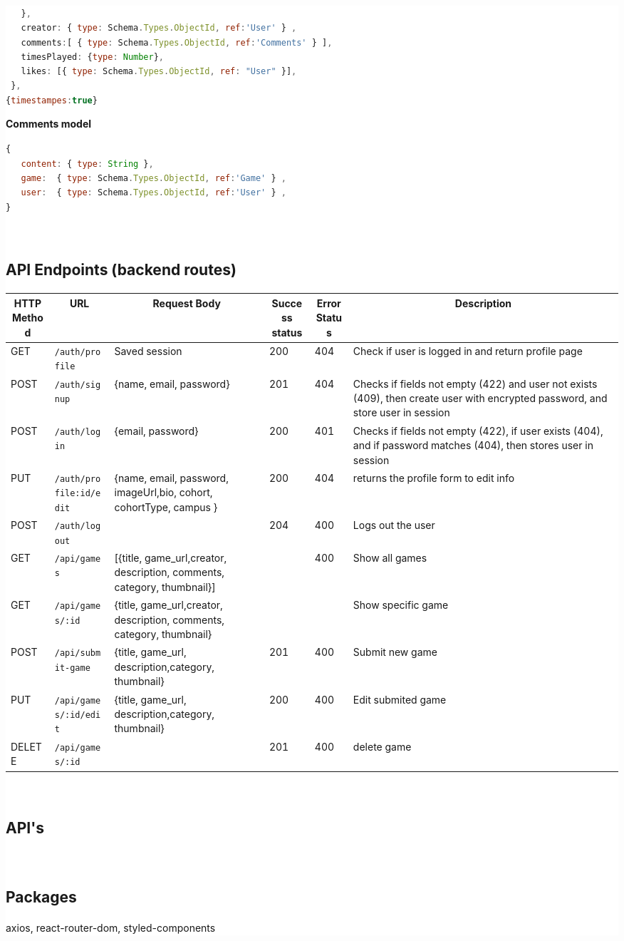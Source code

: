 ```javascript
   },
   creator: { type: Schema.Types.ObjectId, ref:'User' } ,
   comments:[ { type: Schema.Types.ObjectId, ref:'Comments' } ],
   timesPlayed: {type: Number},
   likes: [{ type: Schema.Types.ObjectId, ref: "User" }],
 },
{timestampes:true}
```

**Comments model**

```javascript
{
   content: { type: String },
   game:  { type: Schema.Types.ObjectId, ref:'Game' } ,
   user:  { type: Schema.Types.ObjectId, ref:'User' } ,
}
```

<br>

## API Endpoints (backend routes)

| HTTP Method | URL                     | Request Body                                                            | Success status | Error Status | Description                                                                                                                     |
| ----------- | ----------------------- | ----------------------------------------------------------------------- | -------------- | ------------ | ------------------------------------------------------------------------------------------------------------------------------- |
| GET         | `/auth/profile `        | Saved session                                                           | 200            | 404          | Check if user is logged in and return profile page                                                                              |
| POST        | `/auth/signup`          | {name, email, password}                                                 | 201            | 404          | Checks if fields not empty (422) and user not exists (409), then create user with encrypted password, and store user in session |
| POST        | `/auth/login`           | {email, password}                                                       | 200            | 401          | Checks if fields not empty (422), if user exists (404), and if password matches (404), then stores user in session              |
| PUT         | `/auth/profile:id/edit` | {name, email, password, imageUrl,bio, cohort, cohortType, campus }      | 200            | 404          | returns the profile form to edit info                                                                                           |
| POST        | `/auth/logout`          |                                                                         | 204            | 400          | Logs out the user                                                                                                               |
| GET         | `/api/games`            | [{title, game_url,creator, description, comments, category, thumbnail}] |                | 400          | Show all games                                                                                                                  |
| GET         | `/api/games/:id`        | {title, game_url,creator, description, comments, category, thumbnail}   |                |              | Show specific game                                                                                                              |
| POST        | `/api/submit-game`      | {title, game_url, description,category, thumbnail}                      | 201            | 400          | Submit new game                                                                                                                 |
| PUT         | `/api/games/:id/edit`   | {title, game_url, description,category, thumbnail}                      | 200            | 400          | Edit submited game                                                                                                              |
| DELETE      | `/api/games/:id`        |                                                                         | 201            | 400          | delete game                                                                                                                     |

<br>

## API's

<br>

## Packages

axios, react-router-dom, styled-components
